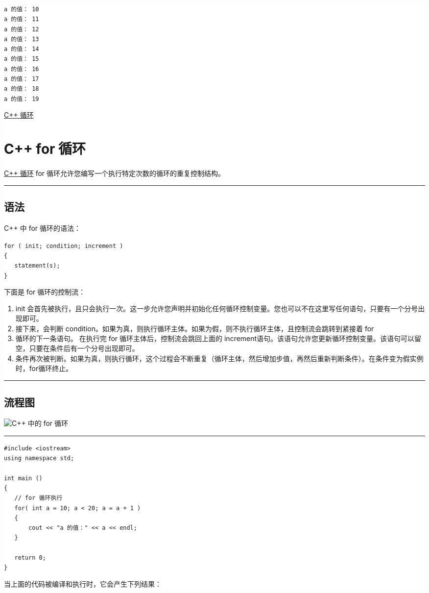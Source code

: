     a 的值： 10
    a 的值： 11
    a 的值： 12
    a 的值： 13
    a 的值： 14
    a 的值： 15
    a 的值： 16
    a 的值： 17
    a 的值： 18
    a 的值： 19

[<i class="icon-arrow-left"></i>C++ 循环](#jump)


<span id = "jumpfor"></span>
# C++ for 循环 #
[<i class="icon-arrow-left"></i>C++ 循环](#jump)
for 循环允许您编写一个执行特定次数的循环的重复控制结构。


----------
## 语法 ##
C++ 中 for 循环的语法：
```
for ( init; condition; increment )
{
   statement(s);
}
```
下面是 for 循环的控制流：

 1. init 会首先被执行，且只会执行一次。这一步允许您声明并初始化任何循环控制变量。您也可以不在这里写任何语句，只要有一个分号出现即可。
 2. 接下来，会判断 condition。如果为真，则执行循环主体。如果为假，则不执行循环主体，且控制流会跳转到紧接着 for
 3. 循环的下一条语句。 在执行完 for 循环主体后，控制流会跳回上面的 increment语句。该语句允许您更新循环控制变量。该语句可以留空，只要在条件后有一个分号出现即可。
 4. 条件再次被判断。如果为真，则执行循环，这个过程会不断重复（循环主体，然后增加步值，再然后重新判断条件）。在条件变为假实例时，for循环终止。


----------
## 流程图 ##
![C++ 中的 for 循环][3]
****
```
#include <iostream>
using namespace std;
 
int main ()
{
   // for 循环执行
   for( int a = 10; a < 20; a = a + 1 )
   {
       cout << "a 的值：" << a << endl;
   }
 
   return 0;
}
```
当上面的代码被编译和执行时，它会产生下列结果：


  [1]: https://www.runoob.com/wp-content/uploads/2014/09/cpp_while_loop.png
  [2]: https://www.runoob.com/wp-content/uploads/2014/09/cpp_while_loop.png
  [3]: https://www.runoob.com/wp-content/uploads/2015/01/cpp_for_loop.png
  [4]: https://www.runoob.com/wp-content/uploads/2014/09/cpp_do_while_loop.jpg
  [5]: https://www.runoob.com/wp-content/uploads/2014/09/cpp_break_statement.jpg
  [6]: https://www.runoob.com/wp-content/uploads/2014/09/cpp_continue_statement.jpg
  [7]: https://www.runoob.com/wp-content/uploads/2014/09/cpp_goto_statement.jpg
